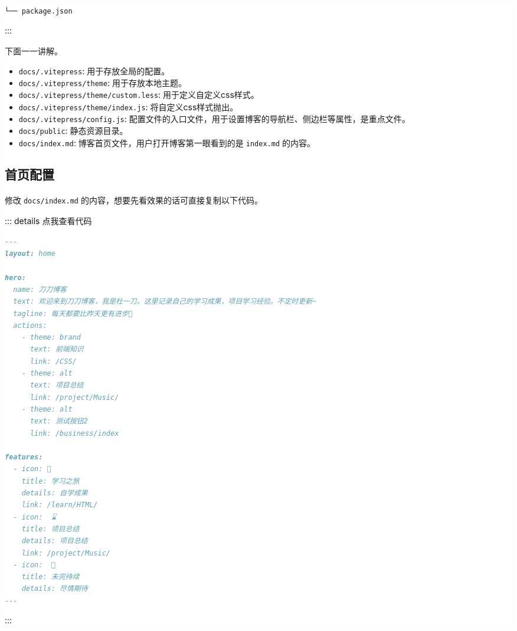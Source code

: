 ```
└── package.json
```
:::

下面一一讲解。
- `docs/.vitepress`: 用于存放全局的配置。
- `docs/.vitepress/theme`: 用于存放本地主题。
- `docs/.vitepress/theme/custom.less`: 用于定义自定义css样式。
- `docs/.vitepress/theme/index.js`: 将自定义css样式抛出。
- `docs/.vitepress/config.js`: 配置文件的入口文件，用于设置博客的导航栏、侧边栏等属性，是重点文件。
- `docs/public`: 静态资源目录。
- `docs/index.md`: 博客首页文件，用户打开博客第一眼看到的是 `index.md` 的内容。

## 首页配置
修改 `docs/index.md` 的内容，想要先看效果的话可直接复制以下代码。

::: details 点我查看代码
```md
---
layout: home

hero:
  name: 刀刀博客
  text: 欢迎来到刀刀博客，我是杜一刀。这里记录自己的学习成果，项目学习经验。不定时更新~
  tagline: 每天都要比昨天更有进步💪
  actions:
    - theme: brand
      text: 前端知识
      link: /CSS/
    - theme: alt
      text: 项目总结
      link: /project/Music/
    - theme: alt
      text: 测试按钮2
      link: /business/index

features:
  - icon: 📕
    title: 学习之旅
    details: 自学成果
    link: /learn/HTML/
  - icon:  ⌛
    title: 项目总结
    details: 项目总结
    link: /project/Music/
  - icon:  🎈️
    title: 未完待续
    details: 尽情期待
---
```
:::
